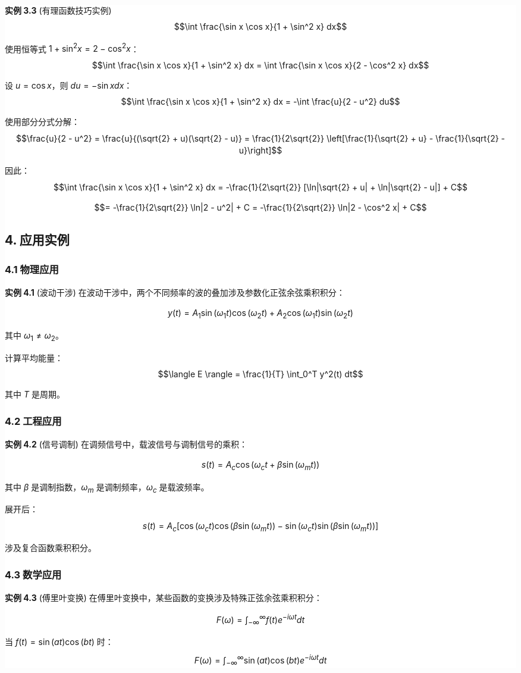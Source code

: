 **实例 3.3** (有理函数技巧实例)
$$\int \frac{\sin x \cos x}{1 + \sin^2 x} dx$$

使用恒等式 $1 + \sin^2 x = 2 - \cos^2 x$：
$$\int \frac{\sin x \cos x}{1 + \sin^2 x} dx = \int \frac{\sin x \cos x}{2 - \cos^2 x} dx$$

设 $u = \cos x$，则 $du = -\sin x dx$：
$$\int \frac{\sin x \cos x}{1 + \sin^2 x} dx = -\int \frac{u}{2 - u^2} du$$

使用部分分式分解：
$$\frac{u}{2 - u^2} = \frac{u}{(\sqrt{2} + u)(\sqrt{2} - u)} = \frac{1}{2\sqrt{2}} \left[\frac{1}{\sqrt{2} + u} - \frac{1}{\sqrt{2} - u}\right]$$

因此：
$$\int \frac{\sin x \cos x}{1 + \sin^2 x} dx = -\frac{1}{2\sqrt{2}} [\ln|\sqrt{2} + u| + \ln|\sqrt{2} - u|] + C$$

$$= -\frac{1}{2\sqrt{2}} \ln|2 - u^2| + C = -\frac{1}{2\sqrt{2}} \ln|2 - \cos^2 x| + C$$

## 4. 应用实例

### 4.1 物理应用

**实例 4.1** (波动干涉)
在波动干涉中，两个不同频率的波的叠加涉及参数化正弦余弦乘积积分：

$$y(t) = A_1 \sin(\omega_1 t) \cos(\omega_2 t) + A_2 \cos(\omega_1 t) \sin(\omega_2 t)$$

其中 $\omega_1 \neq \omega_2$。

计算平均能量：
$$\langle E \rangle = \frac{1}{T} \int_0^T y^2(t) dt$$

其中 $T$ 是周期。

### 4.2 工程应用

**实例 4.2** (信号调制)
在调频信号中，载波信号与调制信号的乘积：

$$s(t) = A_c \cos(\omega_c t + \beta \sin(\omega_m t))$$

其中 $\beta$ 是调制指数，$\omega_m$ 是调制频率，$\omega_c$ 是载波频率。

展开后：
$$s(t) = A_c [\cos(\omega_c t) \cos(\beta \sin(\omega_m t)) - \sin(\omega_c t) \sin(\beta \sin(\omega_m t))]$$

涉及复合函数乘积积分。

### 4.3 数学应用

**实例 4.3** (傅里叶变换)
在傅里叶变换中，某些函数的变换涉及特殊正弦余弦乘积积分：

$$F(\omega) = \int_{-\infty}^{\infty} f(t) e^{-i\omega t} dt$$

当 $f(t) = \sin(at) \cos(bt)$ 时：
$$F(\omega) = \int_{-\infty}^{\infty} \sin(at) \cos(bt) e^{-i\omega t} dt$$
